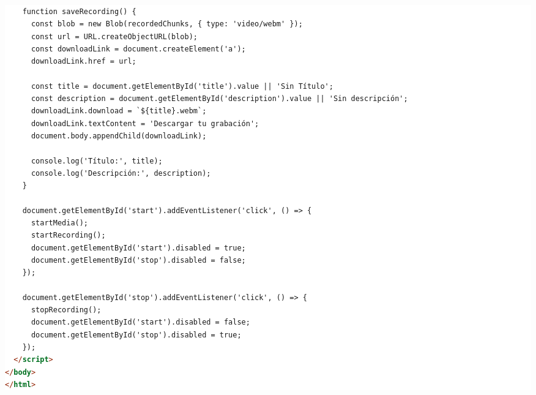 ```html
    function saveRecording() {
      const blob = new Blob(recordedChunks, { type: 'video/webm' });
      const url = URL.createObjectURL(blob);
      const downloadLink = document.createElement('a');
      downloadLink.href = url;

      const title = document.getElementById('title').value || 'Sin Título';
      const description = document.getElementById('description').value || 'Sin descripción';
      downloadLink.download = `${title}.webm`;
      downloadLink.textContent = 'Descargar tu grabación';
      document.body.appendChild(downloadLink);

      console.log('Título:', title);
      console.log('Descripción:', description);
    }

    document.getElementById('start').addEventListener('click', () => {
      startMedia();
      startRecording();
      document.getElementById('start').disabled = true;
      document.getElementById('stop').disabled = false;
    });

    document.getElementById('stop').addEventListener('click', () => {
      stopRecording();
      document.getElementById('start').disabled = false;
      document.getElementById('stop').disabled = true;
    });
  </script>
</body>
</html>
```
